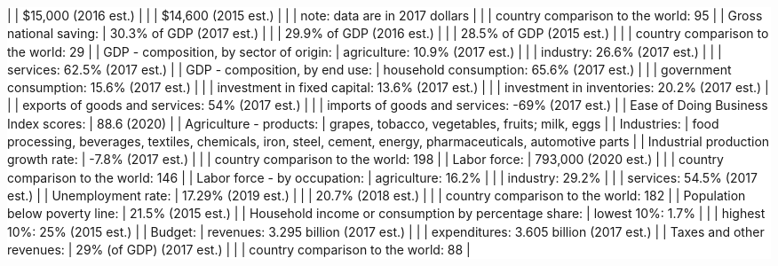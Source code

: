 | | $15,000 (2016 est.) |
| | $14,600 (2015 est.) |
| | note: data are in 2017 dollars |
| | country comparison to the world: 95 |
| Gross national saving: | 30.3% of GDP (2017 est.) |
| | 29.9% of GDP (2016 est.) |
| | 28.5% of GDP (2015 est.) |
| | country comparison to the world: 29 |
| GDP - composition, by sector of origin: | agriculture: 10.9% (2017 est.) |
| | industry: 26.6% (2017 est.) |
| | services: 62.5% (2017 est.) |
| GDP - composition, by end use: | household consumption: 65.6% (2017 est.) |
| | government consumption: 15.6% (2017 est.) |
| | investment in fixed capital: 13.6% (2017 est.) |
| | investment in inventories: 20.2% (2017 est.) |
| | exports of goods and services: 54% (2017 est.) |
| | imports of goods and services: -69% (2017 est.) |
| Ease of Doing Business Index scores: | 88.6 (2020) |
| Agriculture - products: | grapes, tobacco, vegetables, fruits; milk, eggs |
| Industries: | food processing, beverages, textiles, chemicals, iron, steel, cement, energy, pharmaceuticals, automotive parts |
| Industrial production growth rate: | -7.8% (2017 est.) |
| | country comparison to the world: 198 |
| Labor force: | 793,000 (2020 est.) |
| | country comparison to the world: 146 |
| Labor force - by occupation: | agriculture: 16.2% |
| | industry: 29.2% |
| | services: 54.5% (2017 est.) |
| Unemployment rate: | 17.29% (2019 est.) |
| | 20.7% (2018 est.) |
| | country comparison to the world: 182 |
| Population below poverty line: | 21.5% (2015 est.) |
| Household income or consumption by percentage share: | lowest 10%: 1.7% |
| | highest 10%: 25% (2015 est.) |
| Budget: | revenues: 3.295 billion (2017 est.) |
| | expenditures: 3.605 billion (2017 est.) |
| Taxes and other revenues: | 29% (of GDP) (2017 est.) |
| | country comparison to the world: 88 |